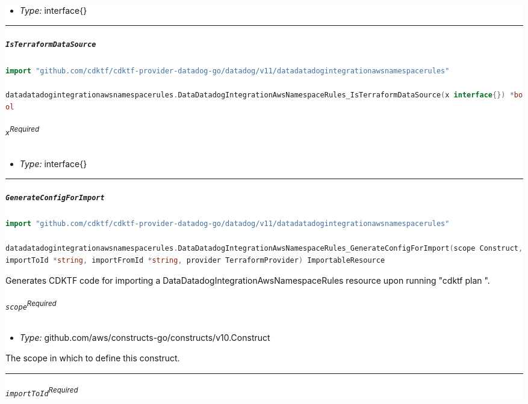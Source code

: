 - *Type:* interface{}

---

##### `IsTerraformDataSource` <a name="IsTerraformDataSource" id="@cdktf/provider-datadog.dataDatadogIntegrationAwsNamespaceRules.DataDatadogIntegrationAwsNamespaceRules.isTerraformDataSource"></a>

```go
import "github.com/cdktf/cdktf-provider-datadog-go/datadog/v11/datadatadogintegrationawsnamespacerules"

datadatadogintegrationawsnamespacerules.DataDatadogIntegrationAwsNamespaceRules_IsTerraformDataSource(x interface{}) *bool
```

###### `x`<sup>Required</sup> <a name="x" id="@cdktf/provider-datadog.dataDatadogIntegrationAwsNamespaceRules.DataDatadogIntegrationAwsNamespaceRules.isTerraformDataSource.parameter.x"></a>

- *Type:* interface{}

---

##### `GenerateConfigForImport` <a name="GenerateConfigForImport" id="@cdktf/provider-datadog.dataDatadogIntegrationAwsNamespaceRules.DataDatadogIntegrationAwsNamespaceRules.generateConfigForImport"></a>

```go
import "github.com/cdktf/cdktf-provider-datadog-go/datadog/v11/datadatadogintegrationawsnamespacerules"

datadatadogintegrationawsnamespacerules.DataDatadogIntegrationAwsNamespaceRules_GenerateConfigForImport(scope Construct, importToId *string, importFromId *string, provider TerraformProvider) ImportableResource
```

Generates CDKTF code for importing a DataDatadogIntegrationAwsNamespaceRules resource upon running "cdktf plan <stack-name>".

###### `scope`<sup>Required</sup> <a name="scope" id="@cdktf/provider-datadog.dataDatadogIntegrationAwsNamespaceRules.DataDatadogIntegrationAwsNamespaceRules.generateConfigForImport.parameter.scope"></a>

- *Type:* github.com/aws/constructs-go/constructs/v10.Construct

The scope in which to define this construct.

---

###### `importToId`<sup>Required</sup> <a name="importToId" id="@cdktf/provider-datadog.dataDatadogIntegrationAwsNamespaceRules.DataDatadogIntegrationAwsNamespaceRules.generateConfigForImport.parameter.importToId"></a>
